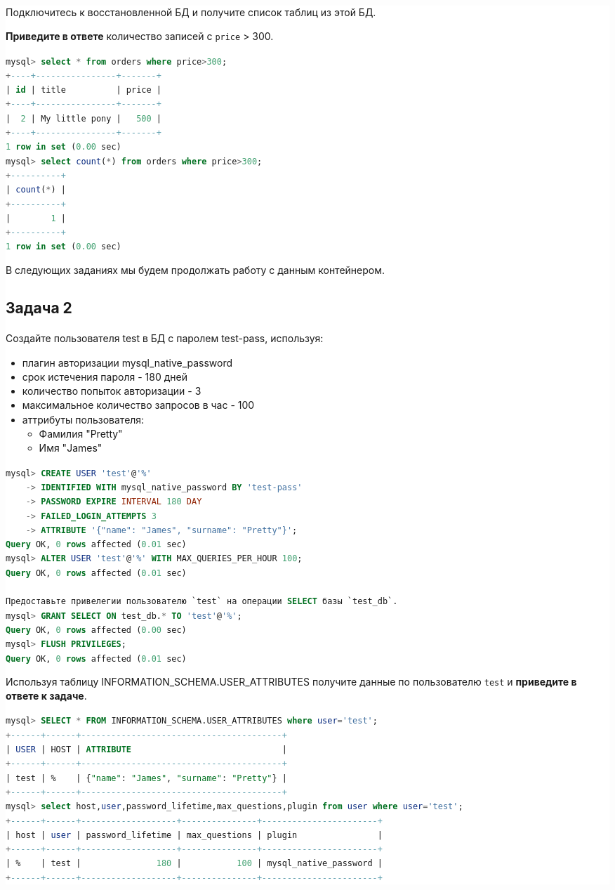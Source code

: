 Подключитесь к восстановленной БД и получите список таблиц из этой БД.

**Приведите в ответе** количество записей с `price` > 300.
```sql
mysql> select * from orders where price>300;
+----+----------------+-------+
| id | title          | price |
+----+----------------+-------+
|  2 | My little pony |   500 |
+----+----------------+-------+
1 row in set (0.00 sec)
mysql> select count(*) from orders where price>300;
+----------+
| count(*) |
+----------+
|        1 |
+----------+
1 row in set (0.00 sec)

```

В следующих заданиях мы будем продолжать работу с данным контейнером.

## Задача 2

Создайте пользователя test в БД c паролем test-pass, используя:
- плагин авторизации mysql_native_password
- срок истечения пароля - 180 дней 
- количество попыток авторизации - 3 
- максимальное количество запросов в час - 100
- аттрибуты пользователя:
    - Фамилия "Pretty"
    - Имя "James"

```sql
mysql> CREATE USER 'test'@'%'
    -> IDENTIFIED WITH mysql_native_password BY 'test-pass'
    -> PASSWORD EXPIRE INTERVAL 180 DAY
    -> FAILED_LOGIN_ATTEMPTS 3
    -> ATTRIBUTE '{"name": "James", "surname": "Pretty"}';
Query OK, 0 rows affected (0.01 sec)
mysql> ALTER USER 'test'@'%' WITH MAX_QUERIES_PER_HOUR 100;
Query OK, 0 rows affected (0.01 sec)

Предоставьте привелегии пользователю `test` на операции SELECT базы `test_db`.
mysql> GRANT SELECT ON test_db.* TO 'test'@'%';
Query OK, 0 rows affected (0.00 sec)
mysql> FLUSH PRIVILEGES;
Query OK, 0 rows affected (0.01 sec)
```
    
Используя таблицу INFORMATION_SCHEMA.USER_ATTRIBUTES получите данные по пользователю `test` и 
**приведите в ответе к задаче**.
```sql
mysql> SELECT * FROM INFORMATION_SCHEMA.USER_ATTRIBUTES where user='test';
+------+------+----------------------------------------+
| USER | HOST | ATTRIBUTE                              |
+------+------+----------------------------------------+
| test | %    | {"name": "James", "surname": "Pretty"} |
+------+------+----------------------------------------+
mysql> select host,user,password_lifetime,max_questions,plugin from user where user='test';
+------+------+-------------------+---------------+-----------------------+
| host | user | password_lifetime | max_questions | plugin                |
+------+------+-------------------+---------------+-----------------------+
| %    | test |               180 |           100 | mysql_native_password |
+------+------+-------------------+---------------+-----------------------+
```